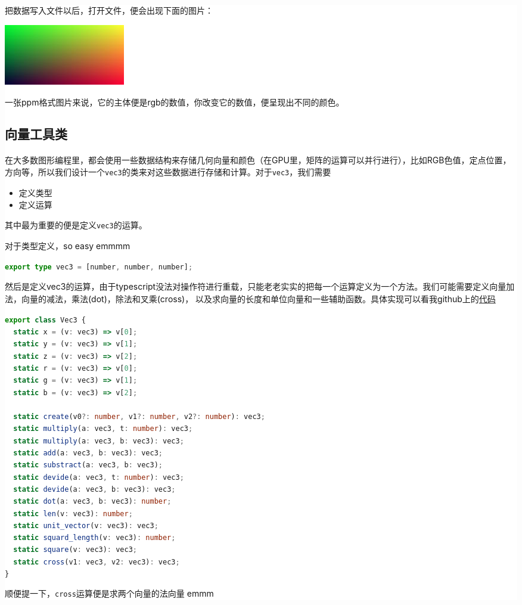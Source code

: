 把数据写入文件以后，打开文件，便会出现下面的图片：

![ppm](./images/ray.jpg)

一张ppm格式图片来说，它的主体便是rgb的数值，你改变它的数值，便呈现出不同的颜色。

## 向量工具类
在大多数图形编程里，都会使用一些数据结构来存储几何向量和颜色（在GPU里，矩阵的运算可以并行进行），比如RGB色值，定点位置，方向等，所以我们设计一个`vec3`的类来对这些数据进行存储和计算。对于`vec3`，我们需要
  - 定义类型
  - 定义运算

其中最为重要的便是定义`vec3`的运算。

对于类型定义，so easy emmmm
```ts
export type vec3 = [number, number, number];
```
然后是定义vec3的运算，由于typescript没法对操作符进行重载，只能老老实实的把每一个运算定义为一个方法。我们可能需要定义向量加法，向量的减法，乘法(dot)，除法和叉乘(cross)， 以及求向量的长度和单位向量和一些辅助函数。具体实现可以看我github上的[代码](https://github.com/MicleMing/ICG-WebGL2/blob/master/src/chapter03/ray-tracker/vec3.ts)
```ts
export class Vec3 {
  static x = (v: vec3) => v[0];
  static y = (v: vec3) => v[1];
  static z = (v: vec3) => v[2];
  static r = (v: vec3) => v[0];
  static g = (v: vec3) => v[1];
  static b = (v: vec3) => v[2];

  static create(v0?: number, v1?: number, v2?: number): vec3;
  static multiply(a: vec3, t: number): vec3;
  static multiply(a: vec3, b: vec3): vec3;
  static add(a: vec3, b: vec3): vec3;
  static substract(a: vec3, b: vec3);
  static devide(a: vec3, t: number): vec3;
  static devide(a: vec3, b: vec3): vec3;
  static dot(a: vec3, b: vec3): number;
  static len(v: vec3): number;
  static unit_vector(v: vec3): vec3;
  static squard_length(v: vec3): number;
  static square(v: vec3): vec3;
  static cross(v1: vec3, v2: vec3): vec3;
}

```

顺便提一下，`cross`运算便是求两个向量的法向量 emmm
